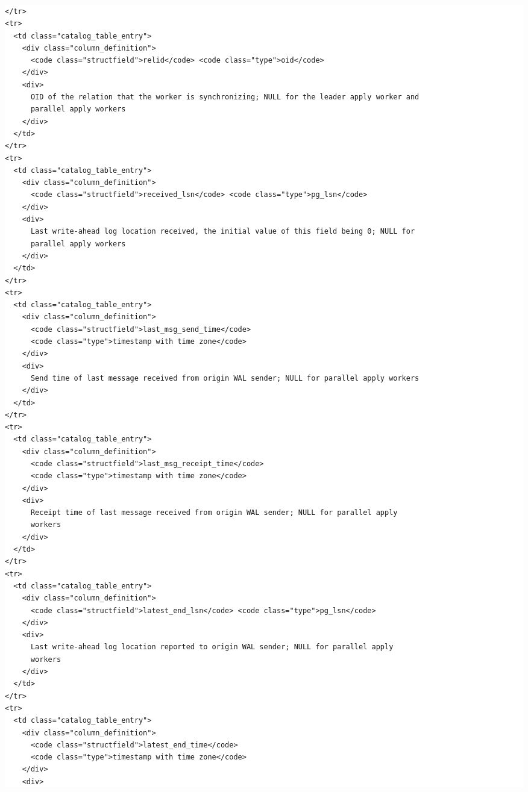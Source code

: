     </tr>
    <tr>
      <td class="catalog_table_entry">
        <div class="column_definition">
          <code class="structfield">relid</code> <code class="type">oid</code>
        </div>
        <div>
          OID of the relation that the worker is synchronizing; NULL for the leader apply worker and
          parallel apply workers
        </div>
      </td>
    </tr>
    <tr>
      <td class="catalog_table_entry">
        <div class="column_definition">
          <code class="structfield">received_lsn</code> <code class="type">pg_lsn</code>
        </div>
        <div>
          Last write-ahead log location received, the initial value of this field being 0; NULL for
          parallel apply workers
        </div>
      </td>
    </tr>
    <tr>
      <td class="catalog_table_entry">
        <div class="column_definition">
          <code class="structfield">last_msg_send_time</code>
          <code class="type">timestamp with time zone</code>
        </div>
        <div>
          Send time of last message received from origin WAL sender; NULL for parallel apply workers
        </div>
      </td>
    </tr>
    <tr>
      <td class="catalog_table_entry">
        <div class="column_definition">
          <code class="structfield">last_msg_receipt_time</code>
          <code class="type">timestamp with time zone</code>
        </div>
        <div>
          Receipt time of last message received from origin WAL sender; NULL for parallel apply
          workers
        </div>
      </td>
    </tr>
    <tr>
      <td class="catalog_table_entry">
        <div class="column_definition">
          <code class="structfield">latest_end_lsn</code> <code class="type">pg_lsn</code>
        </div>
        <div>
          Last write-ahead log location reported to origin WAL sender; NULL for parallel apply
          workers
        </div>
      </td>
    </tr>
    <tr>
      <td class="catalog_table_entry">
        <div class="column_definition">
          <code class="structfield">latest_end_time</code>
          <code class="type">timestamp with time zone</code>
        </div>
        <div>